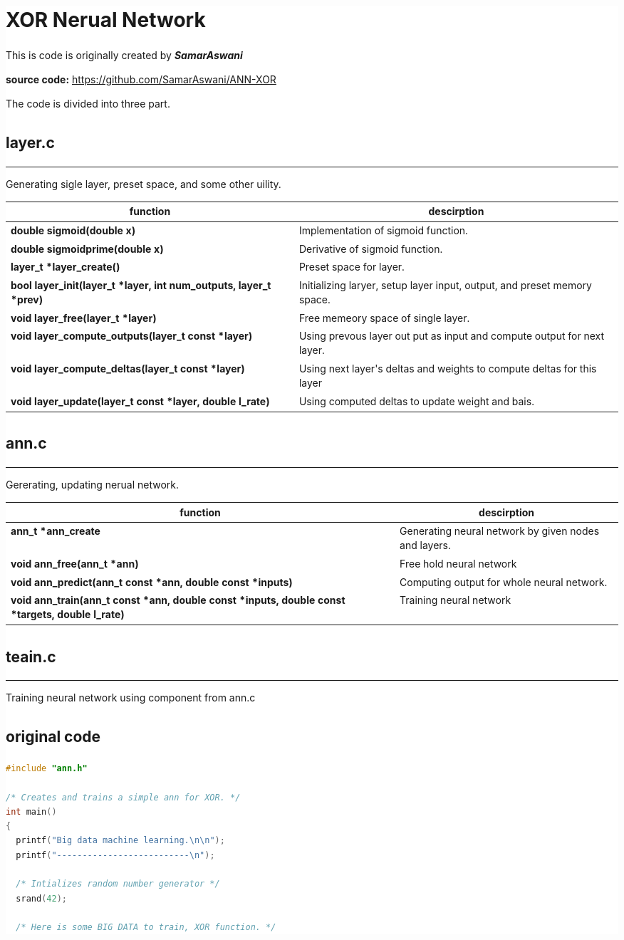 # **XOR Nerual Network** 

This is code is originally created by ***SamarAswani***

**source code:** https://github.com/SamarAswani/ANN-XOR

The code is divided into three part.

## **layer.c**
------------------------------------
Generating sigle layer, preset space, and some other uility.

|**function**|**descirption**|
|----|----|
|**double sigmoid(double x)**|Implementation of sigmoid function.|
|**double sigmoidprime(double x)**|Derivative of sigmoid function.|
|**layer_t \*layer_create()**|Preset space for layer.|
|**bool layer_init(layer_t \*layer, int num_outputs, layer_t \*prev)**|Initializing laryer, setup layer input, output, and preset memory space.|
|**void layer_free(layer_t \*layer)**|Free memeory space of single layer.|
|**void layer_compute_outputs(layer_t const \*layer)**|Using prevous layer out put as input and compute output for next layer.|
|**void layer_compute_deltas(layer_t const \*layer)**|Using next layer's deltas and weights to compute deltas for this layer|
|**void layer_update(layer_t const \*layer, double l_rate)**|Using computed deltas to update weight and bais.|
## **ann.c**
------------------------------------
Gererating, updating nerual network.

|**function**|**descirption**|
|----|----|
|**ann_t \*ann_create**|Generating neural network by given nodes and layers.|
|**void ann_free(ann_t \*ann)**|Free hold neural network|
|**void ann_predict(ann_t const \*ann, double const \*inputs)**|Computing output for whole neural network.|
|**void ann_train(ann_t const \*ann, double const \*inputs, double const \*targets, double l_rate)**|Training neural network|

## **teain.c**
------------------------------------

Training neural network using component from ann.c

## **original code**

```c
#include "ann.h"

/* Creates and trains a simple ann for XOR. */
int main()
{
  printf("Big data machine learning.\n\n");
  printf("--------------------------\n");

  /* Intializes random number generator */
  srand(42);

  /* Here is some BIG DATA to train, XOR function. */
```